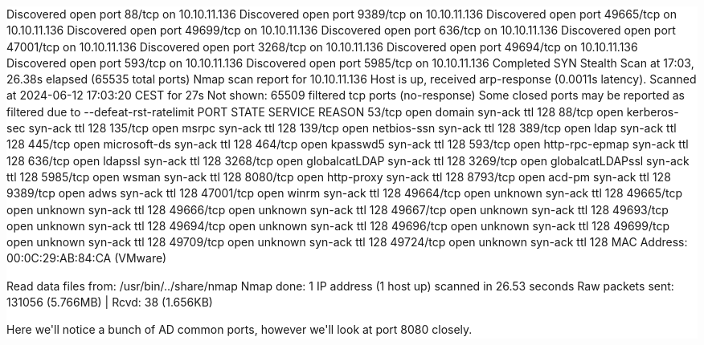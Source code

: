 Discovered open port 88/tcp on 10.10.11.136
Discovered open port 9389/tcp on 10.10.11.136
Discovered open port 49665/tcp on 10.10.11.136
Discovered open port 49699/tcp on 10.10.11.136
Discovered open port 636/tcp on 10.10.11.136
Discovered open port 47001/tcp on 10.10.11.136
Discovered open port 3268/tcp on 10.10.11.136
Discovered open port 49694/tcp on 10.10.11.136
Discovered open port 593/tcp on 10.10.11.136
Discovered open port 5985/tcp on 10.10.11.136
Completed SYN Stealth Scan at 17:03, 26.38s elapsed (65535 total ports)
Nmap scan report for 10.10.11.136
Host is up, received arp-response (0.0011s latency).
Scanned at 2024-06-12 17:03:20 CEST for 27s
Not shown: 65509 filtered tcp ports (no-response)
Some closed ports may be reported as filtered due to --defeat-rst-ratelimit
PORT      STATE SERVICE          REASON
53/tcp    open  domain           syn-ack ttl 128
88/tcp    open  kerberos-sec     syn-ack ttl 128
135/tcp   open  msrpc            syn-ack ttl 128
139/tcp   open  netbios-ssn      syn-ack ttl 128
389/tcp   open  ldap             syn-ack ttl 128
445/tcp   open  microsoft-ds     syn-ack ttl 128
464/tcp   open  kpasswd5         syn-ack ttl 128
593/tcp   open  http-rpc-epmap   syn-ack ttl 128
636/tcp   open  ldapssl          syn-ack ttl 128
3268/tcp  open  globalcatLDAP    syn-ack ttl 128
3269/tcp  open  globalcatLDAPssl syn-ack ttl 128
5985/tcp  open  wsman            syn-ack ttl 128
8080/tcp  open  http-proxy       syn-ack ttl 128
8793/tcp  open  acd-pm           syn-ack ttl 128
9389/tcp  open  adws             syn-ack ttl 128
47001/tcp open  winrm            syn-ack ttl 128
49664/tcp open  unknown          syn-ack ttl 128
49665/tcp open  unknown          syn-ack ttl 128
49666/tcp open  unknown          syn-ack ttl 128
49667/tcp open  unknown          syn-ack ttl 128
49693/tcp open  unknown          syn-ack ttl 128
49694/tcp open  unknown          syn-ack ttl 128
49696/tcp open  unknown          syn-ack ttl 128
49699/tcp open  unknown          syn-ack ttl 128
49709/tcp open  unknown          syn-ack ttl 128
49724/tcp open  unknown          syn-ack ttl 128
MAC Address: 00:0C:29:AB:84:CA (VMware)

Read data files from: /usr/bin/../share/nmap
Nmap done: 1 IP address (1 host up) scanned in 26.53 seconds
           Raw packets sent: 131056 (5.766MB) | Rcvd: 38 (1.656KB)</code>
</pre> 


Here we'll notice a bunch of AD common ports, however we'll look at port 8080 closely.
